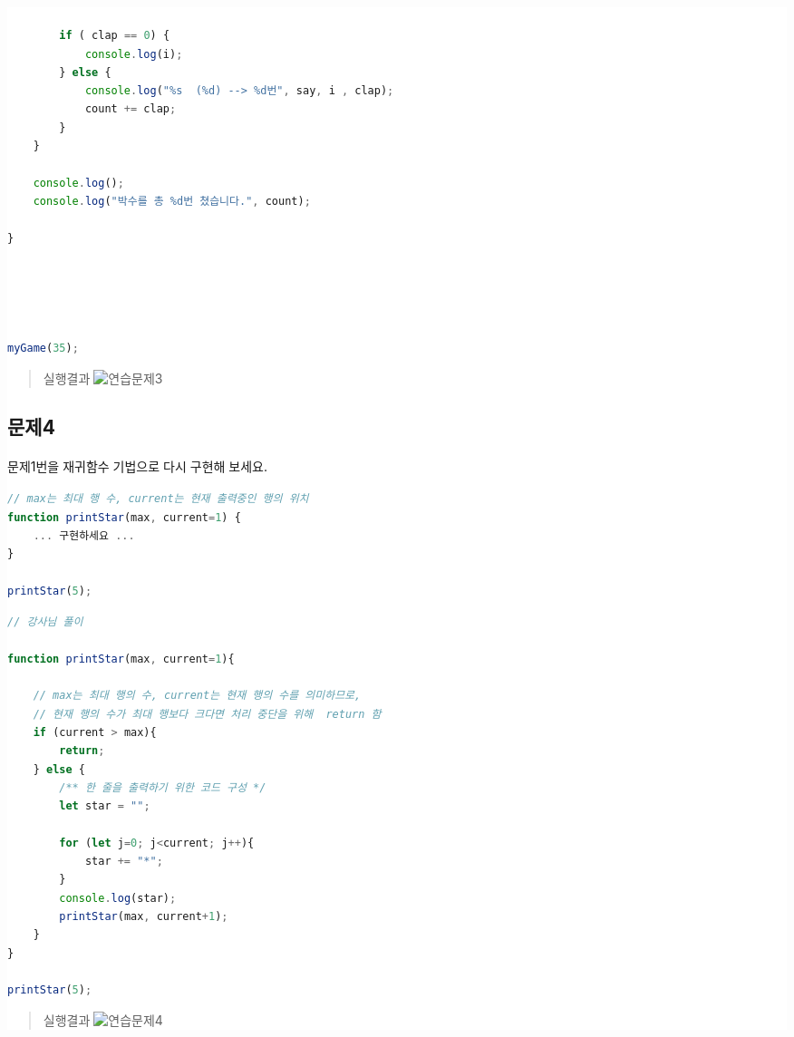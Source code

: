 ```js

        if ( clap == 0) {
            console.log(i);
        } else {
            console.log("%s  (%d) --> %d번", say, i , clap);
            count += clap;
        }
    }

    console.log();
    console.log("박수를 총 %d번 쳤습니다.", count);

}





myGame(35);
```
> 실행결과
![연습문제3](src/연습문제/연습문제03_결과.jpg)





## 문제4

문제1번을 재귀함수 기법으로 다시 구현해 보세요.

```js
// max는 최대 행 수, current는 현재 출력중인 행의 위치
function printStar(max, current=1) {
    ... 구현하세요 ...
}

printStar(5);
```

```js
// 강사님 풀이

function printStar(max, current=1){
    
    // max는 최대 행의 수, current는 현재 행의 수를 의미하므로,
    // 현재 행의 수가 최대 행보다 크다면 처리 중단을 위해  return 함
    if (current > max){
        return;
    } else {
        /** 한 줄을 출력하기 위한 코드 구성 */
        let star = "";

        for (let j=0; j<current; j++){
            star += "*";
        }
        console.log(star);
        printStar(max, current+1);
    }
}

printStar(5);
```
> 실행결과
![연습문제4](src/연습문제/연습문제04_결과.jpg)